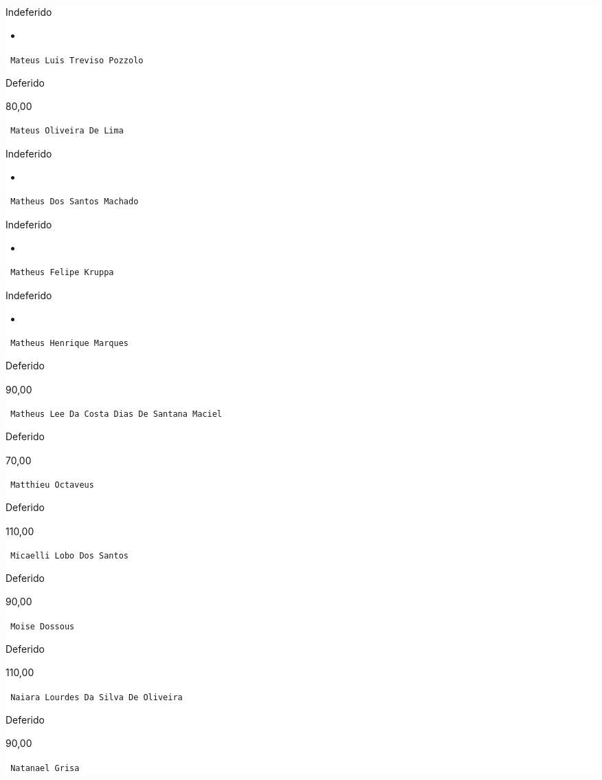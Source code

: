    Indeferido

   -

     Mateus Luis Treviso Pozzolo

   Deferido

   80,00

     Mateus Oliveira De Lima

   Indeferido

   -

     Matheus Dos Santos Machado

   Indeferido

   -

     Matheus Felipe Kruppa

   Indeferido

   -

     Matheus Henrique Marques

   Deferido

   90,00

     Matheus Lee Da Costa Dias De Santana Maciel

   Deferido

   70,00

     Matthieu Octaveus

   Deferido

   110,00

     Micaelli Lobo Dos Santos

   Deferido

   90,00

     Moise Dossous

   Deferido

   110,00

     Naiara Lourdes Da Silva De Oliveira

   Deferido

   90,00

     Natanael Grisa
